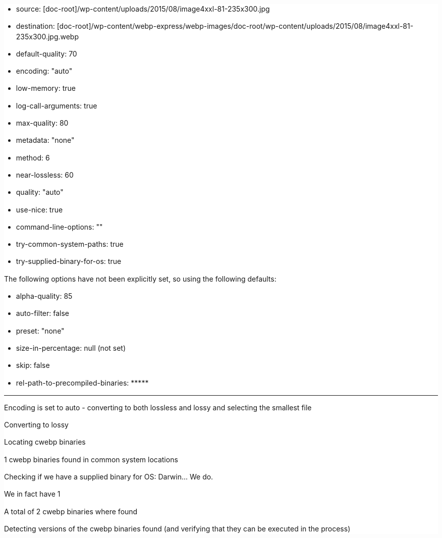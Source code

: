 - source: [doc-root]/wp-content/uploads/2015/08/image4xxl-81-235x300.jpg

- destination: [doc-root]/wp-content/webp-express/webp-images/doc-root/wp-content/uploads/2015/08/image4xxl-81-235x300.jpg.webp

- default-quality: 70

- encoding: "auto"

- low-memory: true

- log-call-arguments: true

- max-quality: 80

- metadata: "none"

- method: 6

- near-lossless: 60

- quality: "auto"

- use-nice: true

- command-line-options: ""

- try-common-system-paths: true

- try-supplied-binary-for-os: true


The following options have not been explicitly set, so using the following defaults:

- alpha-quality: 85

- auto-filter: false

- preset: "none"

- size-in-percentage: null (not set)

- skip: false

- rel-path-to-precompiled-binaries: *****

------------


Encoding is set to auto - converting to both lossless and lossy and selecting the smallest file


Converting to lossy

Locating cwebp binaries

1 cwebp binaries found in common system locations

Checking if we have a supplied binary for OS: Darwin... We do.

We in fact have 1

A total of 2 cwebp binaries where found

Detecting versions of the cwebp binaries found (and verifying that they can be executed in the process)
